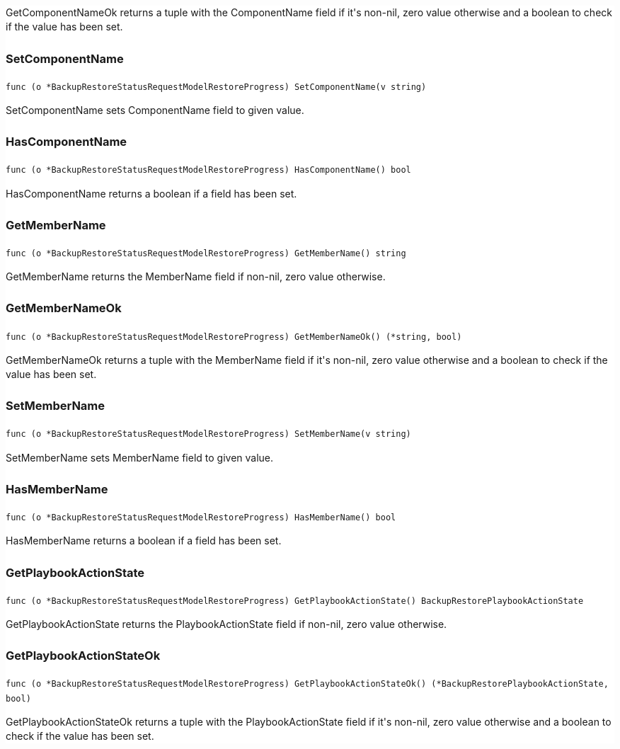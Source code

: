 GetComponentNameOk returns a tuple with the ComponentName field if it's non-nil, zero value otherwise
and a boolean to check if the value has been set.

### SetComponentName

`func (o *BackupRestoreStatusRequestModelRestoreProgress) SetComponentName(v string)`

SetComponentName sets ComponentName field to given value.

### HasComponentName

`func (o *BackupRestoreStatusRequestModelRestoreProgress) HasComponentName() bool`

HasComponentName returns a boolean if a field has been set.

### GetMemberName

`func (o *BackupRestoreStatusRequestModelRestoreProgress) GetMemberName() string`

GetMemberName returns the MemberName field if non-nil, zero value otherwise.

### GetMemberNameOk

`func (o *BackupRestoreStatusRequestModelRestoreProgress) GetMemberNameOk() (*string, bool)`

GetMemberNameOk returns a tuple with the MemberName field if it's non-nil, zero value otherwise
and a boolean to check if the value has been set.

### SetMemberName

`func (o *BackupRestoreStatusRequestModelRestoreProgress) SetMemberName(v string)`

SetMemberName sets MemberName field to given value.

### HasMemberName

`func (o *BackupRestoreStatusRequestModelRestoreProgress) HasMemberName() bool`

HasMemberName returns a boolean if a field has been set.

### GetPlaybookActionState

`func (o *BackupRestoreStatusRequestModelRestoreProgress) GetPlaybookActionState() BackupRestorePlaybookActionState`

GetPlaybookActionState returns the PlaybookActionState field if non-nil, zero value otherwise.

### GetPlaybookActionStateOk

`func (o *BackupRestoreStatusRequestModelRestoreProgress) GetPlaybookActionStateOk() (*BackupRestorePlaybookActionState, bool)`

GetPlaybookActionStateOk returns a tuple with the PlaybookActionState field if it's non-nil, zero value otherwise
and a boolean to check if the value has been set.

